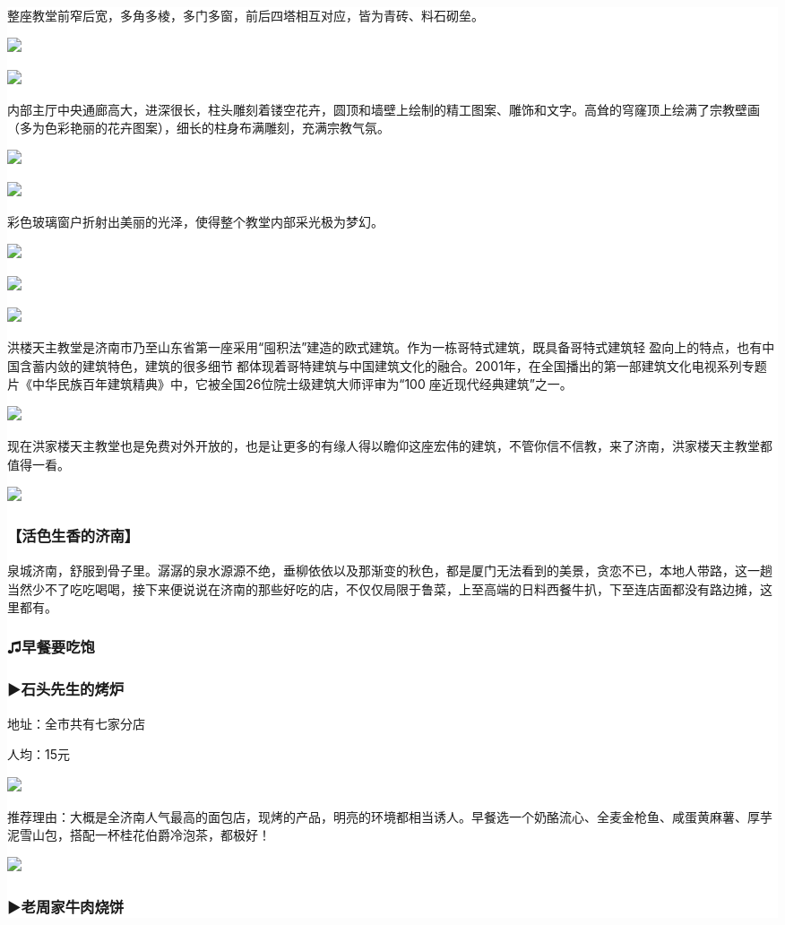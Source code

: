 整座教堂前窄后宽，多角多棱，多门多窗，前后四塔相互对应，皆为青砖、料石砌垒。

![](https://s.tuniu.net/qn/image/e2ecb71d88154907169c4cfa7bc08f36/f37d1d6f-1861-430f-842b-dfc2324d38be.jpeg?imageView2/2/w/800/h/0)

![](https://s.tuniu.net/qn/image/e2ecb71d88154907169c4cfa7bc08f36/391e5aca-8185-4a91-b51a-d5f8d0867bba.jpeg?imageView2/2/w/800/h/0)

内部主厅中央通廊高大，进深很长，柱头雕刻着镂空花卉，圆顶和墙壁上绘制的精工图案、雕饰和文字。高耸的穹窿顶上绘满了宗教壁画（多为色彩艳丽的花卉图案），细长的柱身布满雕刻，充满宗教气氛。

![](https://s.tuniu.net/qn/image/e2ecb71d88154907169c4cfa7bc08f36/0a64fc6d-3b69-46fa-84d7-43664794d880.jpeg?imageView2/2/w/800/h/0)

![](https://s.tuniu.net/qn/image/e2ecb71d88154907169c4cfa7bc08f36/2c2eb49c-3e1f-46d0-a31a-422931ae0850.jpeg?imageView2/2/w/800/h/0)

彩色玻璃窗户折射出美丽的光泽，使得整个教堂内部采光极为梦幻。

![](https://s.tuniu.net/qn/image/e2ecb71d88154907169c4cfa7bc08f36/bc6b8acb-5398-48e1-9b46-9694ff1cfb39.jpeg?imageView2/2/w/800/h/0)

![](https://s.tuniu.net/qn/image/e2ecb71d88154907169c4cfa7bc08f36/56261ae4-9f7b-4bd5-9404-4d287cdfdc11.jpeg?imageView2/2/w/800/h/0)

![](https://s.tuniu.net/qn/image/e2ecb71d88154907169c4cfa7bc08f36/0e20ac52-82c0-4831-bd5b-ca305a7bc471.jpeg?imageView2/2/w/800/h/0)

洪楼天主教堂是济南市乃至山东省第一座采用“囤积法”建造的欧式建筑。作为一栋哥特式建筑，既具备哥特式建筑轻
盈向上的特点，也有中国含蓄内敛的建筑特色，建筑的很多细节
都体现着哥特建筑与中国建筑文化的融合。2001年，在全国播出的第一部建筑文化电视系列专题片《中华民族百年建筑精典》中，它被全国26位院士级建筑大师评审为“100
座近现代经典建筑”之一。

![](https://s.tuniu.net/qn/image/e2ecb71d88154907169c4cfa7bc08f36/8cc60bd0-aae2-46bb-a284-083b8bc179a5.jpeg?imageView2/2/w/800/h/0)

现在洪家楼天主教堂也是免费对外开放的，也是让更多的有缘人得以瞻仰这座宏伟的建筑，不管你信不信教，来了济南，洪家楼天主教堂都值得一看。

![](https://s.tuniu.net/qn/image/e2ecb71d88154907169c4cfa7bc08f36/e388a777-2a09-46c3-b271-9b828fc254e2.jpeg?imageView2/2/w/800/h/0)

### 【活色生香的济南】

泉城济南，舒服到骨子里。潺潺的泉水源源不绝，垂柳依依以及那渐变的秋色，都是厦门无法看到的美景，贪恋不已，本地人带路，这一趟当然少不了吃吃喝喝，接下来便说说在济南的那些好吃的店，不仅仅局限于鲁菜，上至高端的日料西餐牛扒，下至连店面都没有路边摊，这里都有。

### ♫早餐要吃饱

### ▶石头先生的烤炉

地址：全市共有七家分店

人均：15元

![](https://s.tuniu.net/qn/image/e2ecb71d88154907169c4cfa7bc08f36/c67f06f5-c006-4ab5-96c9-c70d9d4803b9.jpeg?imageView2/2/w/800/h/0)

推荐理由：大概是全济南人气最高的面包店，现烤的产品，明亮的环境都相当诱人。早餐选一个奶酪流心、全麦金枪鱼、咸蛋黄麻薯、厚芋泥雪山包，搭配一杯桂花伯爵冷泡茶，都极好！

![](https://s.tuniu.net/qn/image/e2ecb71d88154907169c4cfa7bc08f36/11f1cac0-7b98-4406-9f5c-097ca2a26408.jpeg?imageView2/2/w/800/h/0)

### ▶老周家牛肉烧饼

